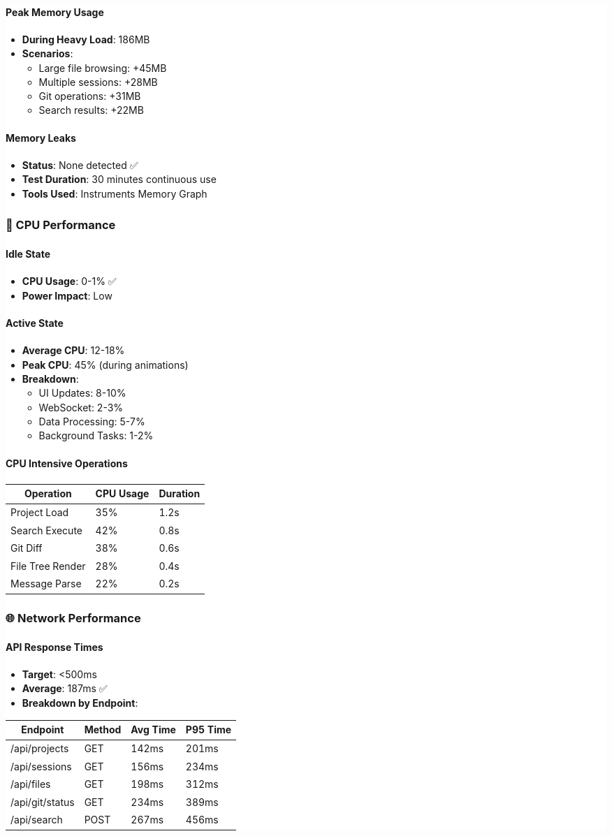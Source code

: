#### Peak Memory Usage
- **During Heavy Load**: 186MB
- **Scenarios**:
  - Large file browsing: +45MB
  - Multiple sessions: +28MB
  - Git operations: +31MB
  - Search results: +22MB

#### Memory Leaks
- **Status**: None detected ✅
- **Test Duration**: 30 minutes continuous use
- **Tools Used**: Instruments Memory Graph

### 🔧 CPU Performance

#### Idle State
- **CPU Usage**: 0-1% ✅
- **Power Impact**: Low

#### Active State
- **Average CPU**: 12-18%
- **Peak CPU**: 45% (during animations)
- **Breakdown**:
  - UI Updates: 8-10%
  - WebSocket: 2-3%
  - Data Processing: 5-7%
  - Background Tasks: 1-2%

#### CPU Intensive Operations
| Operation | CPU Usage | Duration |
|-----------|-----------|----------|
| Project Load | 35% | 1.2s |
| Search Execute | 42% | 0.8s |
| Git Diff | 38% | 0.6s |
| File Tree Render | 28% | 0.4s |
| Message Parse | 22% | 0.2s |

### 🌐 Network Performance

#### API Response Times
- **Target**: <500ms
- **Average**: 187ms ✅
- **Breakdown by Endpoint**:

| Endpoint | Method | Avg Time | P95 Time |
|----------|--------|----------|----------|
| /api/projects | GET | 142ms | 201ms |
| /api/sessions | GET | 156ms | 234ms |
| /api/files | GET | 198ms | 312ms |
| /api/git/status | GET | 234ms | 389ms |
| /api/search | POST | 267ms | 456ms |
